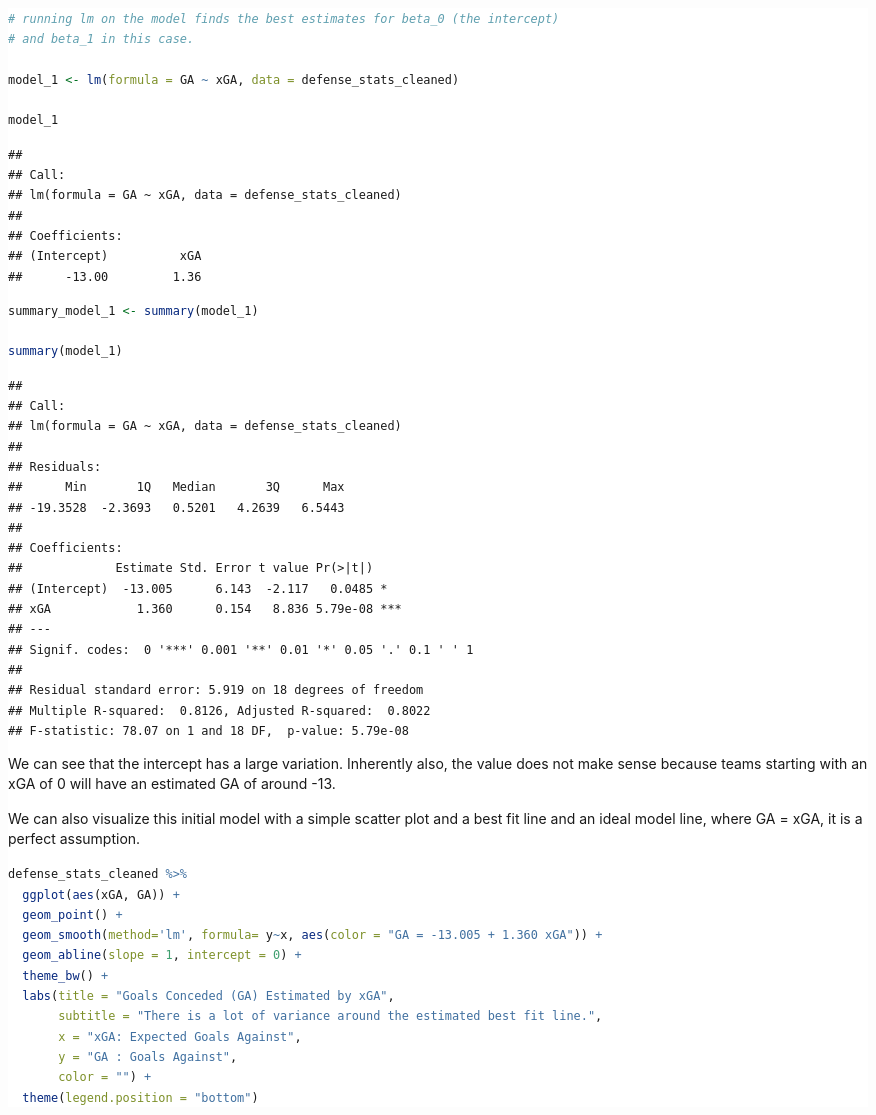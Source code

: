 


```r
# running lm on the model finds the best estimates for beta_0 (the intercept)
# and beta_1 in this case.

model_1 <- lm(formula = GA ~ xGA, data = defense_stats_cleaned)

model_1
```

```
## 
## Call:
## lm(formula = GA ~ xGA, data = defense_stats_cleaned)
## 
## Coefficients:
## (Intercept)          xGA  
##      -13.00         1.36
```

```r
summary_model_1 <- summary(model_1)

summary(model_1)
```

```
## 
## Call:
## lm(formula = GA ~ xGA, data = defense_stats_cleaned)
## 
## Residuals:
##      Min       1Q   Median       3Q      Max 
## -19.3528  -2.3693   0.5201   4.2639   6.5443 
## 
## Coefficients:
##             Estimate Std. Error t value Pr(>|t|)    
## (Intercept)  -13.005      6.143  -2.117   0.0485 *  
## xGA            1.360      0.154   8.836 5.79e-08 ***
## ---
## Signif. codes:  0 '***' 0.001 '**' 0.01 '*' 0.05 '.' 0.1 ' ' 1
## 
## Residual standard error: 5.919 on 18 degrees of freedom
## Multiple R-squared:  0.8126,	Adjusted R-squared:  0.8022 
## F-statistic: 78.07 on 1 and 18 DF,  p-value: 5.79e-08
```
We can see that the intercept has a large variation. Inherently also, the value does not make sense because teams starting with an xGA of 0 will have an estimated GA of around -13.

We can also visualize this initial model with a simple scatter plot and a best fit line and an ideal model line, where GA = xGA, it is a perfect assumption.


```r
defense_stats_cleaned %>%
  ggplot(aes(xGA, GA)) +
  geom_point() +
  geom_smooth(method='lm', formula= y~x, aes(color = "GA = -13.005 + 1.360 xGA")) +
  geom_abline(slope = 1, intercept = 0) +
  theme_bw() +
  labs(title = "Goals Conceded (GA) Estimated by xGA",
       subtitle = "There is a lot of variance around the estimated best fit line.",
       x = "xGA: Expected Goals Against",
       y = "GA : Goals Against",
       color = "") +
  theme(legend.position = "bottom")
```
